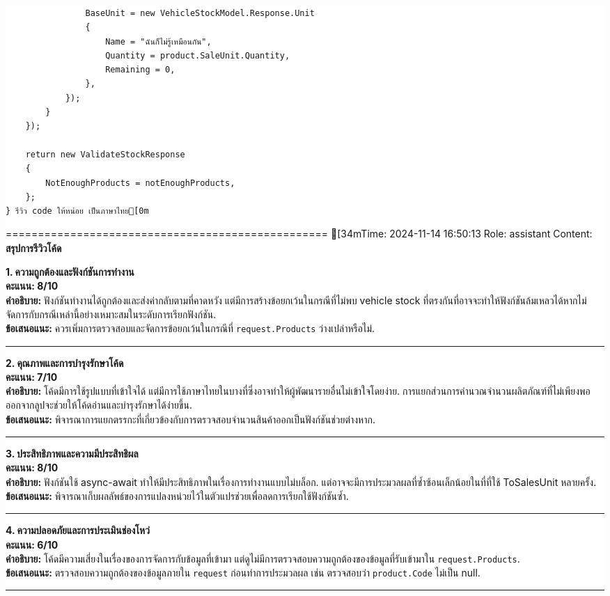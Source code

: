                     BaseUnit = new VehicleStockModel.Response.Unit
                    {
                        Name = "ฉันก็ไม่รู้เหมือนกัน",
                        Quantity = product.SaleUnit.Quantity,
                        Remaining = 0,
                    },
                });
            }
        });

        return new ValidateStockResponse
        {
            NotEnoughProducts = notEnoughProducts,
        };
    } รีวิว code ให้หน่อย เป็นภาษาไทย[0m
==================================================
[34mTime: 2024-11-14 16:50:13
Role: assistant
Content: **สรุปการรีวิวโค้ด**

**1. ความถูกต้องและฟังก์ชันการทำงาน**  
**คะแนน: 8/10**  
**คำอธิบาย:** ฟังก์ชันทำงานได้ถูกต้องและส่งค่ากลับตามที่คาดหวัง แต่มีการสร้างข้อยกเว้นในกรณีที่ไม่พบ vehicle stock ที่ตรงกันที่อาจจะทำให้ฟังก์ชันล้มเหลวได้หากไม่จัดการกับกรณีเหล่านี้อย่างเหมาะสมในระดับการเรียกฟังก์ชัน.  
**ข้อเสนอแนะ:** ควรเพิ่มการตรวจสอบและจัดการข้อยกเว้นในกรณีที่ `request.Products` ว่างเปล่าหรือไม่.

---

**2. คุณภาพและการบำรุงรักษาโค้ด**  
**คะแนน: 7/10**  
**คำอธิบาย:** โค้ดมีการใช้รูปแบบที่เข้าใจได้ แต่มีการใช้ภาษาไทยในบางที่ซึ่งอาจทำให้ผู้พัฒนารายอื่นไม่เข้าใจโดยง่าย. การแยกส่วนการคำนวณจำนวนผลิตภัณฑ์ที่ไม่เพียงพอออกจากลูปจะช่วยให้โค้ดอ่านและบำรุงรักษาได้ง่ายขึ้น.  
**ข้อเสนอแนะ:** พิจารณาการแยกตรรกะที่เกี่ยวข้องกับการตรวจสอบจำนวนสินค้าออกเป็นฟังก์ชันช่วยต่างหาก.

---

**3. ประสิทธิภาพและความมีประสิทธิผล**  
**คะแนน: 8/10**  
**คำอธิบาย:** ฟังก์ชันใช้ async-await ทำให้มีประสิทธิภาพในเรื่องการทำงานแบบไม่บล็อก. แต่อาจจะมีการประมวลผลที่ซ้ำซ้อนเล็กน้อยในที่ที่ใช้ ToSalesUnit หลายครั้ง.  
**ข้อเสนอแนะ:** พิจารณาเก็บผลลัพธ์ของการแปลงหน่วยไว้ในตัวแปรช่วยเพื่อลดการเรียกใช้ฟังก์ชันซ้ำ.

---

**4. ความปลอดภัยและการประเมินช่องโหว่**  
**คะแนน: 6/10**  
**คำอธิบาย:** โค้ดมีความเสี่ยงในเรื่องของการจัดการกับข้อมูลที่เข้ามา แต่ดูไม่มีการตรวจสอบความถูกต้องของข้อมูลที่รับเข้ามาใน `request.Products`.  
**ข้อเสนอแนะ:** ตรวจสอบความถูกต้องของข้อมูลภายใน `request` ก่อนทำการประมวลผล เช่น ตรวจสอบว่า `product.Code` ไม่เป็น null.

---
